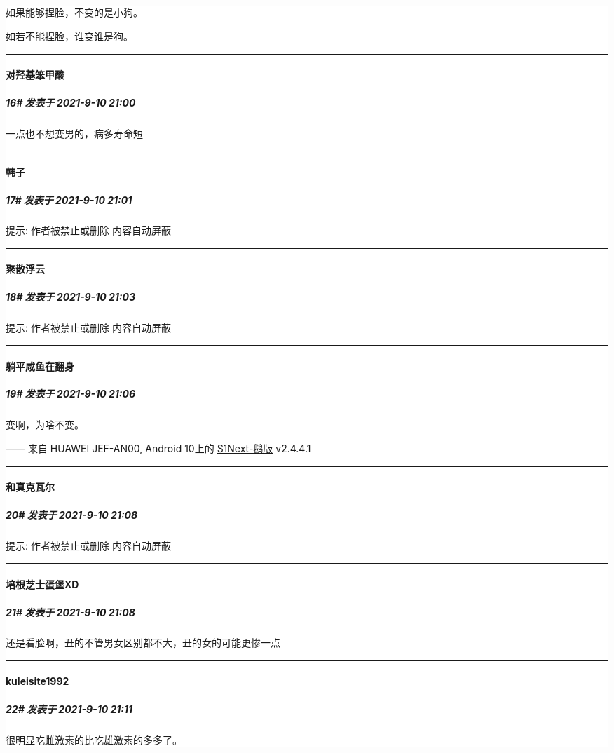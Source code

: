 如果能够捏脸，不变的是小狗。

如若不能捏脸，谁变谁是狗。

*****

####  对羟基笨甲酸  
##### 16#       发表于 2021-9-10 21:00

一点也不想变男的，病多寿命短

*****

####  韩子  
##### 17#       发表于 2021-9-10 21:01

提示: 作者被禁止或删除 内容自动屏蔽

*****

####  聚散浮云  
##### 18#       发表于 2021-9-10 21:03

提示: 作者被禁止或删除 内容自动屏蔽

*****

####  躺平咸鱼在翻身  
##### 19#       发表于 2021-9-10 21:06

变啊，为啥不变。

—— 来自 HUAWEI JEF-AN00, Android 10上的 [S1Next-鹅版](https://github.com/ykrank/S1-Next/releases) v2.4.4.1

*****

####  和真克瓦尔  
##### 20#       发表于 2021-9-10 21:08

提示: 作者被禁止或删除 内容自动屏蔽

*****

####  培根芝士蛋堡XD  
##### 21#       发表于 2021-9-10 21:08

还是看脸啊，丑的不管男女区别都不大，丑的女的可能更惨一点

*****

####  kuleisite1992  
##### 22#       发表于 2021-9-10 21:11

很明显吃雌激素的比吃雄激素的多多了。
